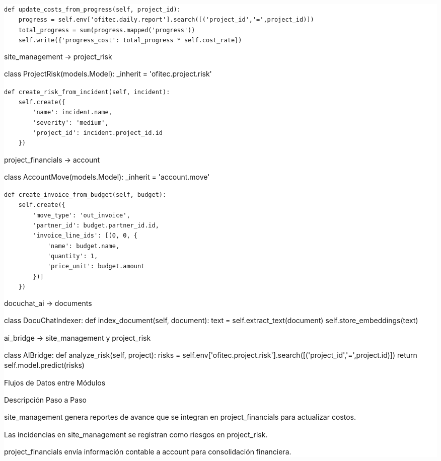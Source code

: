     def update_costs_from_progress(self, project_id):
        progress = self.env['ofitec.daily.report'].search([('project_id','=',project_id)])
        total_progress = sum(progress.mapped('progress'))
        self.write({'progress_cost': total_progress * self.cost_rate})

site_management → project_risk

class ProjectRisk(models.Model):
    _inherit = 'ofitec.project.risk'

    def create_risk_from_incident(self, incident):
        self.create({
            'name': incident.name,
            'severity': 'medium',
            'project_id': incident.project_id.id
        })

project_financials → account

class AccountMove(models.Model):
    _inherit = 'account.move'

    def create_invoice_from_budget(self, budget):
        self.create({
            'move_type': 'out_invoice',
            'partner_id': budget.partner_id.id,
            'invoice_line_ids': [(0, 0, {
                'name': budget.name,
                'quantity': 1,
                'price_unit': budget.amount
            })]
        })

docuchat_ai → documents

class DocuChatIndexer:
    def index_document(self, document):
        text = self.extract_text(document)
        self.store_embeddings(text)

ai_bridge → site_management y project_risk

class AIBridge:
    def analyze_risk(self, project):
        risks = self.env['ofitec.project.risk'].search([('project_id','=',project.id)])
        return self.model.predict(risks)

Flujos de Datos entre Módulos

Descripción Paso a Paso

site_management genera reportes de avance que se integran en project_financials para actualizar costos.

Las incidencias en site_management se registran como riesgos en project_risk.

project_financials envía información contable a account para consolidación financiera.
